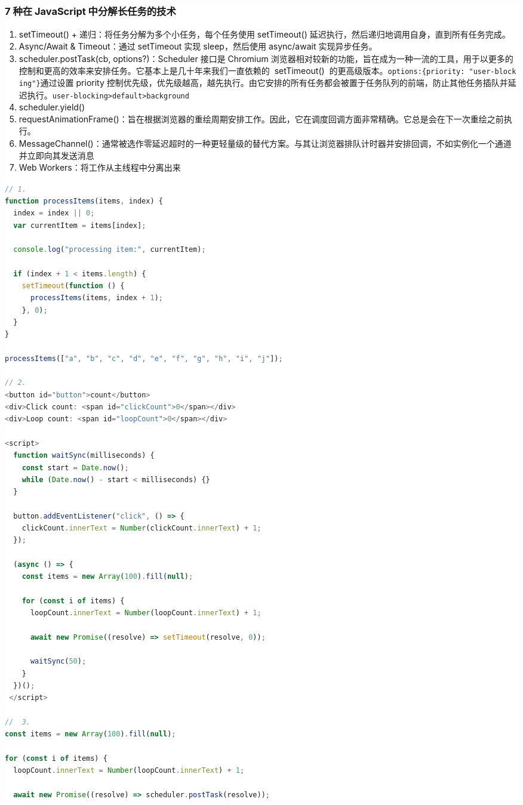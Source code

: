 ### 7 种在 JavaScript 中分解长任务的技术

1. setTimeout() + 递归：将任务分解为多个小任务，每个任务使用 setTimeout() 延迟执行，然后递归地调用自身，直到所有任务完成。
2. Async/Await & Timeout：通过 setTimeout 实现 sleep，然后使用 async/await 实现异步任务。
3. scheduler.postTask(cb, options?)：Scheduler 接口是 Chromium 浏览器相对较新的功能，旨在成为一种一流的工具，用于以更多的控制和更高的效率来安排任务。它基本上是几十年来我们一直依赖的  setTimeout()  的更高级版本。`options:{priority: "user-blocking"}`通过设置 priority 控制优先级，优先级越高，越先执行。由它安排的所有任务都会被置于任务队列的前端，防止其他任务插队并延迟执行。`user-blocking>default>background`
4. scheduler.yield()
5. requestAnimationFrame()：旨在根据浏览器的重绘周期安排工作。因此，它在调度回调方面非常精确。它总是会在下一次重绘之前执行。
6. MessageChannel()：通常被选作零延迟超时的一种更轻量级的替代方案。与其让浏览器排队计时器并安排回调，不如实例化一个通道并立即向其发送消息
7. Web Workers：将工作从主线程中分离出来

```javascript
// 1.
function processItems(items, index) {
  index = index || 0;
  var currentItem = items[index];

  console.log("processing item:", currentItem);

  if (index + 1 < items.length) {
    setTimeout(function () {
      processItems(items, index + 1);
    }, 0);
  }
}

processItems(["a", "b", "c", "d", "e", "f", "g", "h", "i", "j"]);

// 2.
<button id="button">count</button>
<div>Click count: <span id="clickCount">0</span></div>
<div>Loop count: <span id="loopCount">0</span></div>

<script>
  function waitSync(milliseconds) {
    const start = Date.now();
    while (Date.now() - start < milliseconds) {}
  }

  button.addEventListener("click", () => {
    clickCount.innerText = Number(clickCount.innerText) + 1;
  });

  (async () => {
    const items = new Array(100).fill(null);

    for (const i of items) {
      loopCount.innerText = Number(loopCount.innerText) + 1;

      await new Promise((resolve) => setTimeout(resolve, 0));

      waitSync(50);
    }
  })();
 </script>

//  3.
const items = new Array(100).fill(null);

for (const i of items) {
  loopCount.innerText = Number(loopCount.innerText) + 1;

  await new Promise((resolve) => scheduler.postTask(resolve));
```

  [Symbol("sym")]: "sym",